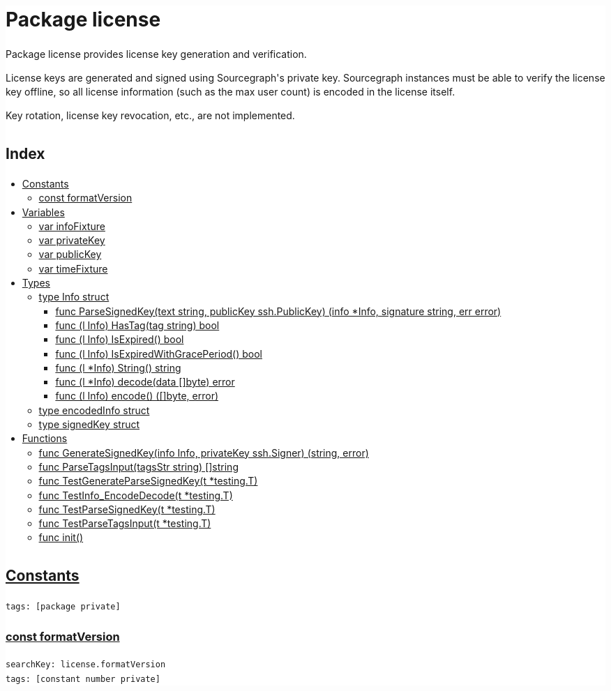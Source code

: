 # Package license

Package license provides license key generation and verification. 

License keys are generated and signed using Sourcegraph's private key. Sourcegraph instances must be able to verify the license key offline, so all license information (such as the max user count) is encoded in the license itself. 

Key rotation, license key revocation, etc., are not implemented. 

## Index

* [Constants](#const)
    * [const formatVersion](#formatVersion)
* [Variables](#var)
    * [var infoFixture](#infoFixture)
    * [var privateKey](#privateKey)
    * [var publicKey](#publicKey)
    * [var timeFixture](#timeFixture)
* [Types](#type)
    * [type Info struct](#Info)
        * [func ParseSignedKey(text string, publicKey ssh.PublicKey) (info *Info, signature string, err error)](#ParseSignedKey)
        * [func (l Info) HasTag(tag string) bool](#Info.HasTag)
        * [func (l Info) IsExpired() bool](#Info.IsExpired)
        * [func (l Info) IsExpiredWithGracePeriod() bool](#Info.IsExpiredWithGracePeriod)
        * [func (l *Info) String() string](#Info.String)
        * [func (l *Info) decode(data []byte) error](#Info.decode)
        * [func (l Info) encode() ([]byte, error)](#Info.encode)
    * [type encodedInfo struct](#encodedInfo)
    * [type signedKey struct](#signedKey)
* [Functions](#func)
    * [func GenerateSignedKey(info Info, privateKey ssh.Signer) (string, error)](#GenerateSignedKey)
    * [func ParseTagsInput(tagsStr string) []string](#ParseTagsInput)
    * [func TestGenerateParseSignedKey(t *testing.T)](#TestGenerateParseSignedKey)
    * [func TestInfo_EncodeDecode(t *testing.T)](#TestInfo_EncodeDecode)
    * [func TestParseSignedKey(t *testing.T)](#TestParseSignedKey)
    * [func TestParseTagsInput(t *testing.T)](#TestParseTagsInput)
    * [func init()](#init.license_test.go)


## <a id="const" href="#const">Constants</a>

```
tags: [package private]
```

### <a id="formatVersion" href="#formatVersion">const formatVersion</a>

```
searchKey: license.formatVersion
tags: [constant number private]
```
